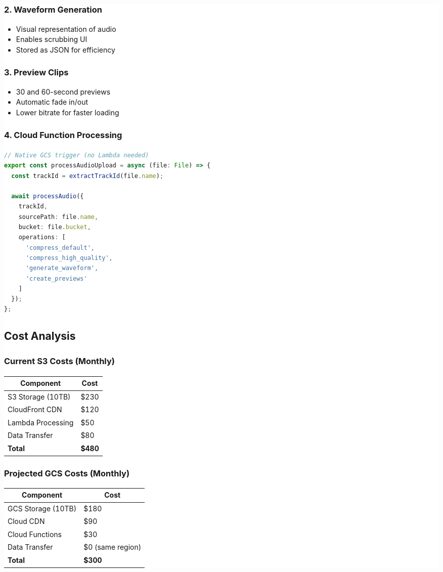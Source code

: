 ### 2. Waveform Generation
- Visual representation of audio
- Enables scrubbing UI
- Stored as JSON for efficiency

### 3. Preview Clips
- 30 and 60-second previews
- Automatic fade in/out
- Lower bitrate for faster loading

### 4. Cloud Function Processing
```typescript
// Native GCS trigger (no Lambda needed)
export const processAudioUpload = async (file: File) => {
  const trackId = extractTrackId(file.name);
  
  await processAudio({
    trackId,
    sourcePath: file.name,
    bucket: file.bucket,
    operations: [
      'compress_default',
      'compress_high_quality',
      'generate_waveform',
      'create_previews'
    ]
  });
};
```

## Cost Analysis

### Current S3 Costs (Monthly)
| Component | Cost |
|-----------|------|
| S3 Storage (10TB) | $230 |
| CloudFront CDN | $120 |
| Lambda Processing | $50 |
| Data Transfer | $80 |
| **Total** | **$480** |

### Projected GCS Costs (Monthly)
| Component | Cost |
|-----------|------|
| GCS Storage (10TB) | $180 |
| Cloud CDN | $90 |
| Cloud Functions | $30 |
| Data Transfer | $0 (same region) |
| **Total** | **$300** |
